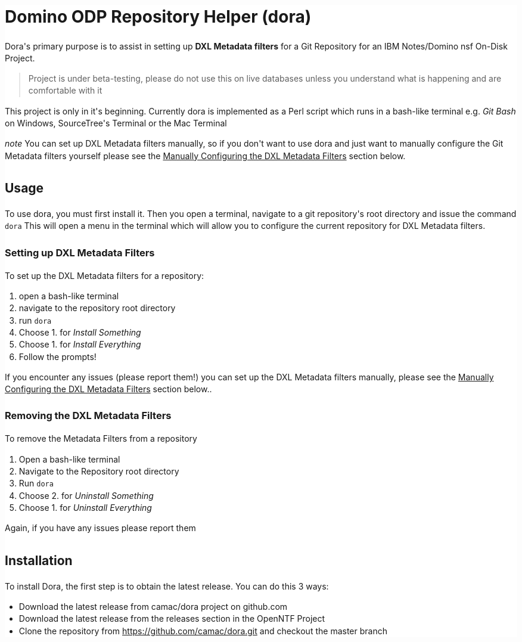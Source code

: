 # Domino ODP Repository Helper (dora)

Dora's primary purpose is to assist in setting up **DXL Metadata filters** for a Git Repository for an IBM Notes/Domino nsf On-Disk Project.

> Project is under beta-testing, please do not use this on live databases unless
> you understand what is happening and are comfortable with it

This project is only in it's beginning. Currently dora is implemented as a Perl script which runs in a bash-like terminal e.g. *Git Bash* on Windows, SourceTree's Terminal or the Mac Terminal

*note* You can set up DXL Metadata filters manually, so if you don't want to use dora and just want to manually configure the Git Metadata filters yourself please see the [Manually Configuring the DXL Metadata Filters](#manually-configuring-the-dxl-metadata-filters) section below.

## Usage

To use dora, you must first install it. Then you open a terminal, navigate to a git repository's root directory and issue the command `dora`
This will open a menu in the terminal which will allow you to configure the current repository for DXL Metadata filters.

### Setting up DXL Metadata Filters

To set up the DXL Metadata filters for a repository:

1. open a bash-like terminal
2. navigate to the repository root directory
3. run `dora`
4. Choose 1. for *Install Something*
5. Choose 1. for *Install Everything*
6. Follow the prompts!

If you encounter any issues (please report them!) you can set up the DXL Metadata filters manually, please see the [Manually Configuring the DXL Metadata Filters](#manually-configuring-the-dxl-metadata-filters) section below..

### Removing the DXL Metadata Filters

To remove the Metadata Filters from a repository

1. Open a bash-like terminal
2. Navigate to the Repository root directory
3. Run `dora`
4. Choose 2. for *Uninstall Something*
5. Choose 1. for *Uninstall Everything*

Again, if you have any issues please report them 

## Installation

To install Dora, the first step is to obtain the latest release. You can do this 3 ways:

* Download the latest release from camac/dora project on github.com
* Download the latest release from the releases section in the OpenNTF Project
* Clone the repository from https://github.com/camac/dora.git and checkout the master branch
